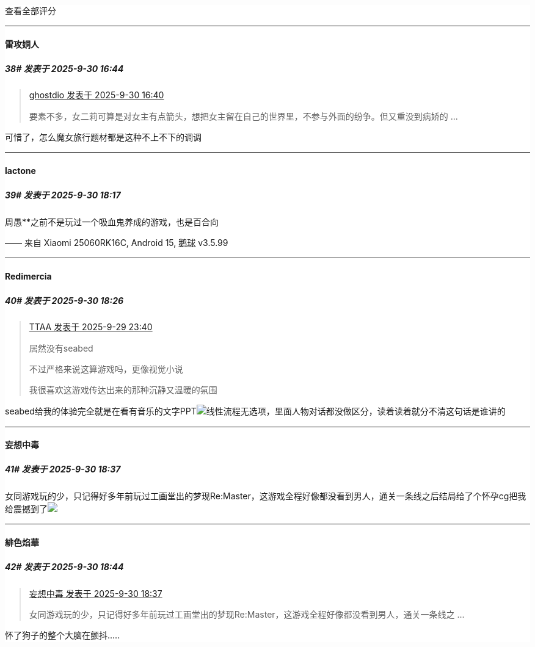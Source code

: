 查看全部评分

*****

####  雷攻姛人  
##### 38#       发表于 2025-9-30 16:44

<blockquote><a href="httphttps://stage1st.com/2b/forum.php?mod=redirect&amp;goto=findpost&amp;pid=68512126&amp;ptid=2263294" target="_blank">ghostdio 发表于 2025-9-30 16:40</a>

要素不多，女二莉可算是对女主有点箭头，想把女主留在自己的世界里，不参与外面的纷争。但又重没到病娇的 ...</blockquote>
可惜了，怎么魔女旅行题材都是这种不上不下的调调

*****

####  lactone  
##### 39#       发表于 2025-9-30 18:17

周愚**之前不是玩过一个吸血鬼养成的游戏，也是百合向

—— 来自 Xiaomi 25060RK16C, Android 15, [鹅球](https://www.pgyer.com/GcUxKd4w) v3.5.99

*****

####  Redimercia  
##### 40#       发表于 2025-9-30 18:26

<blockquote><a href="httphttps://stage1st.com/2b/forum.php?mod=redirect&amp;goto=findpost&amp;pid=68508198&amp;ptid=2263294" target="_blank">TTAA 发表于 2025-9-29 23:40</a>

居然没有seabed

不过严格来说这算游戏吗，更像视觉小说

我很喜欢这游戏传达出来的那种沉静又温暖的氛围</blockquote>
seabed给我的体验完全就是在看有音乐的文字PPT<img src="https://static.stage1st.com/image/smiley/face2017/001.png" referrerpolicy="no-referrer">线性流程无选项，里面人物对话都没做区分，读着读着就分不清这句话是谁讲的


*****

####  妄想中毒  
##### 41#       发表于 2025-9-30 18:37

女同游戏玩的少，只记得好多年前玩过工画堂出的梦现Re:Master，这游戏全程好像都没看到男人，通关一条线之后结局给了个怀孕cg把我给震撼到了<img src="https://static.stage1st.com/image/smiley/face2017/037.png" referrerpolicy="no-referrer">


*****

####  緋色焰華  
##### 42#       发表于 2025-9-30 18:44

<blockquote><a href="httphttps://stage1st.com/2b/forum.php?mod=redirect&amp;goto=findpost&amp;pid=68512604&amp;ptid=2263294" target="_blank">妄想中毒 发表于 2025-9-30 18:37</a>

女同游戏玩的少，只记得好多年前玩过工画堂出的梦现Re:Master，这游戏全程好像都没看到男人，通关一条线之 ...</blockquote>
怀了狗子的整个大脑在颤抖.....
